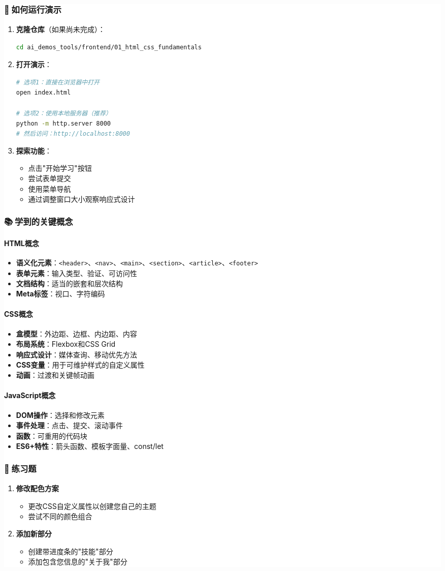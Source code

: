 ### 🔧 如何运行演示

1. **克隆仓库**（如果尚未完成）：
   ```bash
   cd ai_demos_tools/frontend/01_html_css_fundamentals
   ```

2. **打开演示**：
   ```bash
   # 选项1：直接在浏览器中打开
   open index.html
   
   # 选项2：使用本地服务器（推荐）
   python -m http.server 8000
   # 然后访问：http://localhost:8000
   ```

3. **探索功能**：
   - 点击"开始学习"按钮
   - 尝试表单提交
   - 使用菜单导航
   - 通过调整窗口大小观察响应式设计

### 📚 学到的关键概念

#### HTML概念
- **语义化元素**：`<header>`、`<nav>`、`<main>`、`<section>`、`<article>`、`<footer>`
- **表单元素**：输入类型、验证、可访问性
- **文档结构**：适当的嵌套和层次结构
- **Meta标签**：视口、字符编码

#### CSS概念
- **盒模型**：外边距、边框、内边距、内容
- **布局系统**：Flexbox和CSS Grid
- **响应式设计**：媒体查询、移动优先方法
- **CSS变量**：用于可维护样式的自定义属性
- **动画**：过渡和关键帧动画

#### JavaScript概念
- **DOM操作**：选择和修改元素
- **事件处理**：点击、提交、滚动事件
- **函数**：可重用的代码块
- **ES6+特性**：箭头函数、模板字面量、const/let

### 🎯 练习题

1. **修改配色方案**
   - 更改CSS自定义属性以创建您自己的主题
   - 尝试不同的颜色组合

2. **添加新部分**
   - 创建带进度条的"技能"部分
   - 添加包含您信息的"关于我"部分
